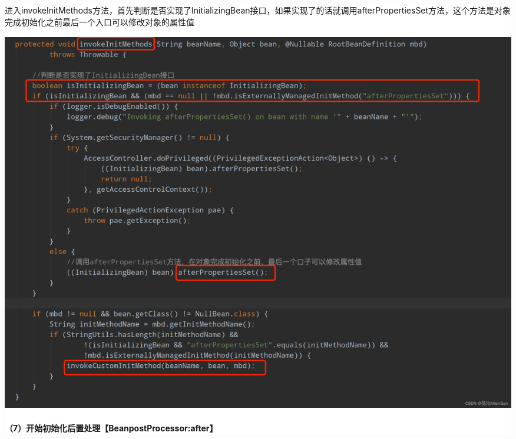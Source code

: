 进入invokeInitMethods方法，首先判断是否实现了InitializingBean接口，如果实现了的话就调用afterPropertiesSet方法，这个方法是对象完成初始化之前最后一个入口可以修改对象的属性值

![](1.1Spring源码解析\37.loadxml.png)

#### （7）开始初始化后置处理【BeanpostProcessor:after】
